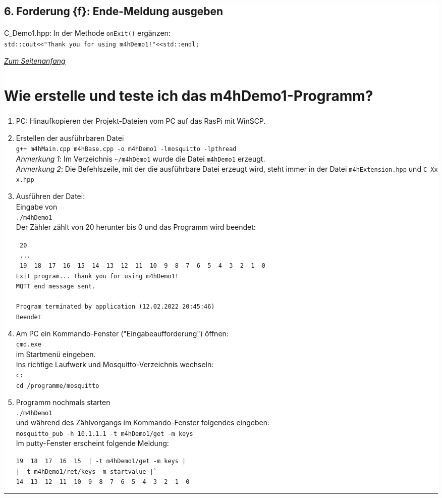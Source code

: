 ## 6. Forderung {f}: Ende-Meldung ausgeben   
C_Demo1.hpp: In der Methode `onExit()` erg&auml;nzen:   
`std::cout<<"Thank you for using m4hDemo1!"<<std::endl;`   
   
<a name="a50"></a>[_Zum Seitenanfang_](#up)   

# Wie erstelle und teste ich das m4hDemo1-Programm?
1. PC: Hinaufkopieren der Projekt-Dateien vom PC auf das RasPi mit WinSCP.   

2. Erstellen der ausf&uuml;hrbaren Datei   
`g++ m4hMain.cpp m4hBase.cpp -o m4hDemo1 -lmosquitto -lpthread`   
_Anmerkung 1_: Im Verzeichnis `~/m4hDemo1` wurde die Datei `m4hDemo1` erzeugt.   
_Anmerkung 2_: Die Befehlszeile, mit der die ausf&uuml;hrbare Datei erzeugt wird, steht immer in der Datei `m4hExtension.hpp` und `C_Xxx.hpp`   
   

3. Ausf&uuml;hren der Datei:   
Eingabe von   
`./m4hDemo1`   
Der Z&auml;hler z&auml;hlt von 20 herunter bis 0 und das Programm wird beendet:   

    ```   
     20  
     ...
     19  18  17  16  15  14  13  12  11  10  9  8  7  6  5  4  3  2  1  0
    Exit program... Thank you for using m4hDemo1!
    MQTT end message sent.

    Program terminated by application (12.02.2022 20:45:46)
    Beendet
    ```   

4. Am PC ein Kommando-Fenster ("Eingabeaufforderung") &ouml;ffnen:   
`cmd.exe`   
im Startmen&uuml; eingeben.   
Ins richtige Laufwerk und Mosquitto-Verzeichnis wechseln:   
`c:`   
`cd /programme/mosquitto`   

5. Programm nochmals starten   
  `./m4hDemo1`   
  und w&auml;hrend des Z&auml;hlvorgangs im Kommando-Fenster folgendes eingeben:   
  `mosquitto_pub -h 10.1.1.1 -t m4hDemo1/get -m keys`   
  Im putty-Fenster erscheint folgende Meldung:   

    ```   
    19  18  17  16  15  | -t m4hDemo1/get -m keys |   
    | -t m4hDemo1/ret/keys -m startvalue |`
    14  13  12  11  10  9  8  7  6  5  4  3  2  1  0
    ```   

---   
